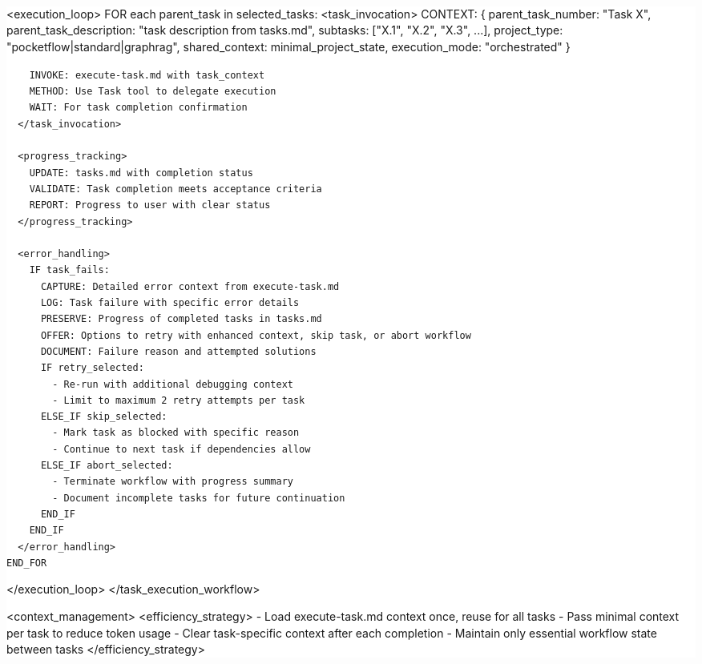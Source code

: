   <execution_loop>
    FOR each parent_task in selected_tasks:
      <task_invocation>
        CONTEXT: {
          parent_task_number: "Task X",
          parent_task_description: "task description from tasks.md", 
          subtasks: ["X.1", "X.2", "X.3", ...],
          project_type: "pocketflow|standard|graphrag",
          shared_context: minimal_project_state,
          execution_mode: "orchestrated"
        }
        
        INVOKE: execute-task.md with task_context
        METHOD: Use Task tool to delegate execution
        WAIT: For task completion confirmation
      </task_invocation>
      
      <progress_tracking>
        UPDATE: tasks.md with completion status
        VALIDATE: Task completion meets acceptance criteria
        REPORT: Progress to user with clear status
      </progress_tracking>
      
      <error_handling>
        IF task_fails:
          CAPTURE: Detailed error context from execute-task.md
          LOG: Task failure with specific error details
          PRESERVE: Progress of completed tasks in tasks.md
          OFFER: Options to retry with enhanced context, skip task, or abort workflow
          DOCUMENT: Failure reason and attempted solutions
          IF retry_selected:
            - Re-run with additional debugging context
            - Limit to maximum 2 retry attempts per task
          ELSE_IF skip_selected:
            - Mark task as blocked with specific reason
            - Continue to next task if dependencies allow
          ELSE_IF abort_selected:
            - Terminate workflow with progress summary
            - Document incomplete tasks for future continuation
          END_IF
        END_IF
      </error_handling>
    END_FOR
  </execution_loop>
</task_execution_workflow>

<context_management>
  <efficiency_strategy>
    - Load execute-task.md context once, reuse for all tasks
    - Pass minimal context per task to reduce token usage
    - Clear task-specific context after each completion
    - Maintain only essential workflow state between tasks
  </efficiency_strategy>
  